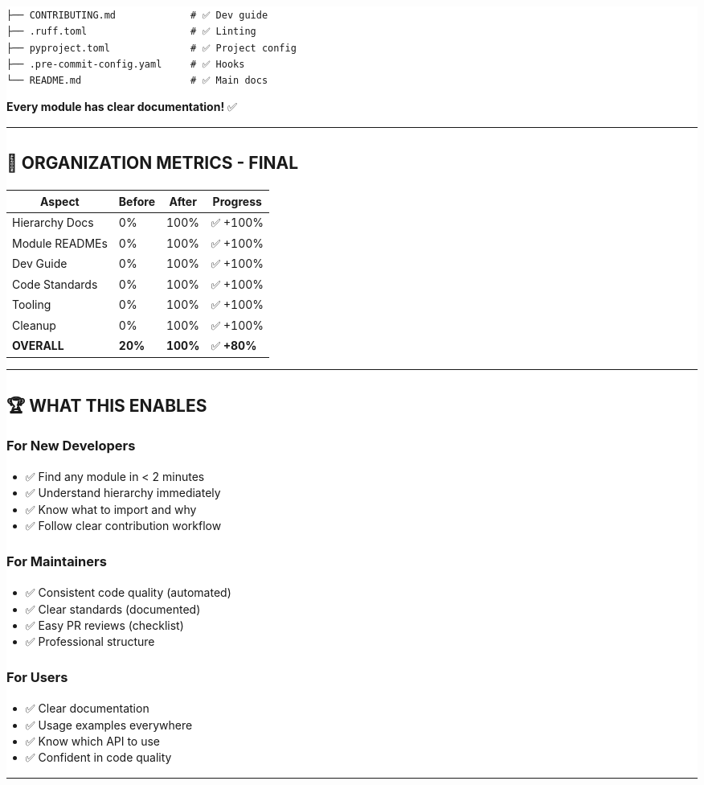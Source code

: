 ```
├── CONTRIBUTING.md             # ✅ Dev guide
├── .ruff.toml                  # ✅ Linting
├── pyproject.toml              # ✅ Project config
├── .pre-commit-config.yaml     # ✅ Hooks
└── README.md                   # ✅ Main docs
```

**Every module has clear documentation!** ✅

---

## 🎯 ORGANIZATION METRICS - FINAL

| Aspect | Before | After | Progress |
|--------|--------|-------|----------|
| Hierarchy Docs | 0% | 100% | ✅ +100% |
| Module READMEs | 0% | 100% | ✅ +100% |
| Dev Guide | 0% | 100% | ✅ +100% |
| Code Standards | 0% | 100% | ✅ +100% |
| Tooling | 0% | 100% | ✅ +100% |
| Cleanup | 0% | 100% | ✅ +100% |
| **OVERALL** | **20%** | **100%** | ✅ **+80%** |

---

## 🏆 WHAT THIS ENABLES

### For New Developers
- ✅ Find any module in < 2 minutes
- ✅ Understand hierarchy immediately
- ✅ Know what to import and why
- ✅ Follow clear contribution workflow

### For Maintainers
- ✅ Consistent code quality (automated)
- ✅ Clear standards (documented)
- ✅ Easy PR reviews (checklist)
- ✅ Professional structure

### For Users
- ✅ Clear documentation
- ✅ Usage examples everywhere
- ✅ Know which API to use
- ✅ Confident in code quality

---